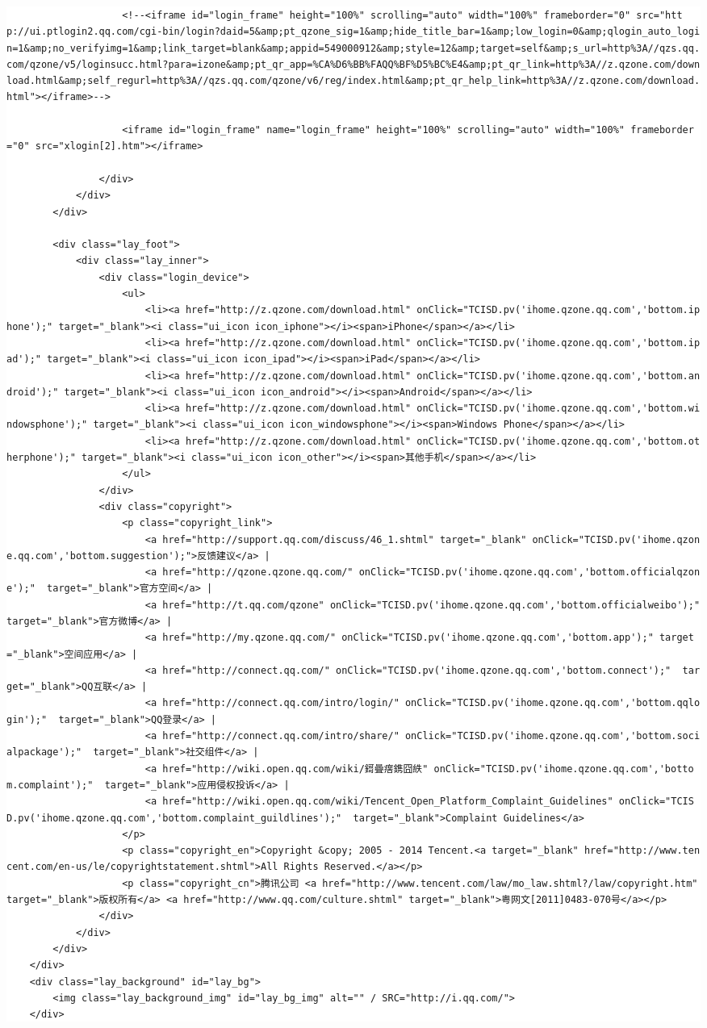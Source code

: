 
						<!--<iframe id="login_frame" height="100%" scrolling="auto" width="100%" frameborder="0" src="http://ui.ptlogin2.qq.com/cgi-bin/login?daid=5&amp;pt_qzone_sig=1&amp;hide_title_bar=1&amp;low_login=0&amp;qlogin_auto_login=1&amp;no_verifyimg=1&amp;link_target=blank&amp;appid=549000912&amp;style=12&amp;target=self&amp;s_url=http%3A//qzs.qq.com/qzone/v5/loginsucc.html?para=izone&amp;pt_qr_app=%CA%D6%BB%FAQQ%BF%D5%BC%E4&amp;pt_qr_link=http%3A//z.qzone.com/download.html&amp;self_regurl=http%3A//qzs.qq.com/qzone/v6/reg/index.html&amp;pt_qr_help_link=http%3A//z.qzone.com/download.html"></iframe>-->

						<iframe id="login_frame" name="login_frame" height="100%" scrolling="auto" width="100%" frameborder="0" src="xlogin[2].htm"></iframe>

					</div>
				</div>
			</div>

			<div class="lay_foot">
				<div class="lay_inner">
					<div class="login_device">
						<ul>
							<li><a href="http://z.qzone.com/download.html" onClick="TCISD.pv('ihome.qzone.qq.com','bottom.iphone');" target="_blank"><i class="ui_icon icon_iphone"></i><span>iPhone</span></a></li>
							<li><a href="http://z.qzone.com/download.html" onClick="TCISD.pv('ihome.qzone.qq.com','bottom.ipad');" target="_blank"><i class="ui_icon icon_ipad"></i><span>iPad</span></a></li>
							<li><a href="http://z.qzone.com/download.html" onClick="TCISD.pv('ihome.qzone.qq.com','bottom.android');" target="_blank"><i class="ui_icon icon_android"></i><span>Android</span></a></li>
							<li><a href="http://z.qzone.com/download.html" onClick="TCISD.pv('ihome.qzone.qq.com','bottom.windowsphone');" target="_blank"><i class="ui_icon icon_windowsphone"></i><span>Windows Phone</span></a></li>
							<li><a href="http://z.qzone.com/download.html" onClick="TCISD.pv('ihome.qzone.qq.com','bottom.otherphone');" target="_blank"><i class="ui_icon icon_other"></i><span>其他手机</span></a></li>
						</ul>
					</div>
					<div class="copyright">
						<p class="copyright_link">
							<a href="http://support.qq.com/discuss/46_1.shtml" target="_blank" onClick="TCISD.pv('ihome.qzone.qq.com','bottom.suggestion');">反馈建议</a> |
							<a href="http://qzone.qzone.qq.com/" onClick="TCISD.pv('ihome.qzone.qq.com','bottom.officialqzone');"  target="_blank">官方空间</a> |
							<a href="http://t.qq.com/qzone" onClick="TCISD.pv('ihome.qzone.qq.com','bottom.officialweibo');"  target="_blank">官方微博</a> |
							<a href="http://my.qzone.qq.com/" onClick="TCISD.pv('ihome.qzone.qq.com','bottom.app');" target="_blank">空间应用</a> |
							<a href="http://connect.qq.com/" onClick="TCISD.pv('ihome.qzone.qq.com','bottom.connect');"  target="_blank">QQ互联</a> |
							<a href="http://connect.qq.com/intro/login/" onClick="TCISD.pv('ihome.qzone.qq.com','bottom.qqlogin');"  target="_blank">QQ登录</a> |
							<a href="http://connect.qq.com/intro/share/" onClick="TCISD.pv('ihome.qzone.qq.com','bottom.socialpackage');"  target="_blank">社交组件</a> |
							<a href="http://wiki.open.qq.com/wiki/鎶曡瘔鎸囧紩" onClick="TCISD.pv('ihome.qzone.qq.com','bottom.complaint');"  target="_blank">应用侵权投诉</a> |
							<a href="http://wiki.open.qq.com/wiki/Tencent_Open_Platform_Complaint_Guidelines" onClick="TCISD.pv('ihome.qzone.qq.com','bottom.complaint_guildlines');"  target="_blank">Complaint Guidelines</a>
						</p>
						<p class="copyright_en">Copyright &copy; 2005 - 2014 Tencent.<a target="_blank" href="http://www.tencent.com/en-us/le/copyrightstatement.shtml">All Rights Reserved.</a></p>
						<p class="copyright_cn">腾讯公司 <a href="http://www.tencent.com/law/mo_law.shtml?/law/copyright.htm" target="_blank">版权所有</a> <a href="http://www.qq.com/culture.shtml" target="_blank">粤网文[2011]0483-070号</a></p>
					</div>
				</div>
			</div>
		</div>
		<div class="lay_background" id="lay_bg">
			<img class="lay_background_img" id="lay_bg_img" alt="" / SRC="http://i.qq.com/">
		</div>